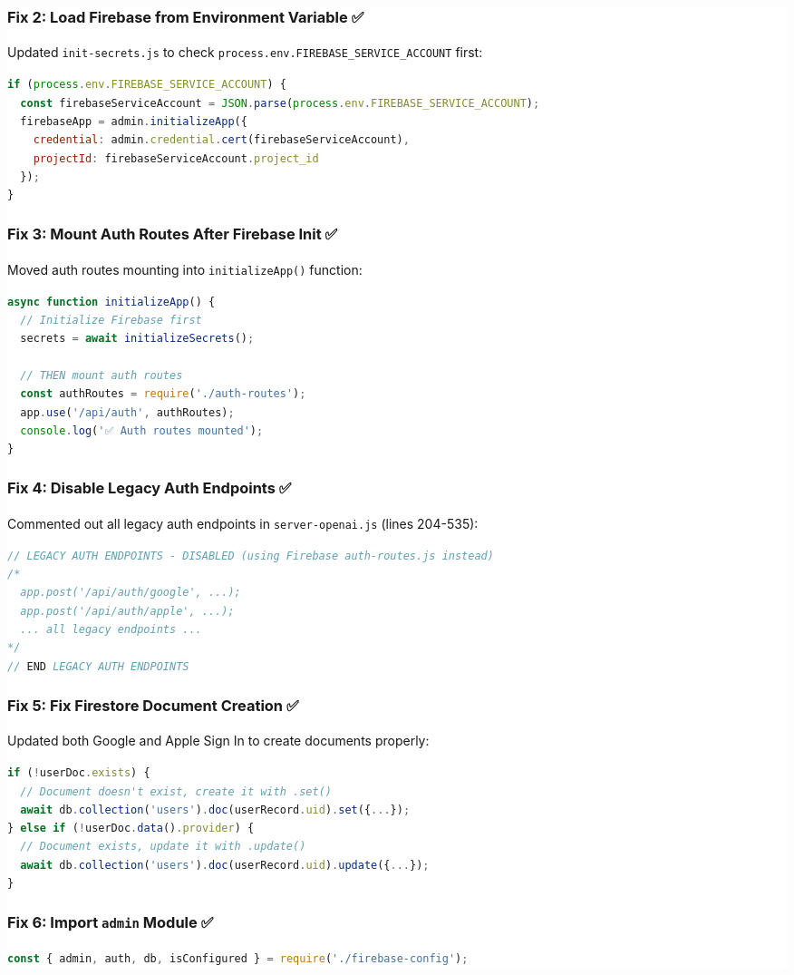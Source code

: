 ### Fix 2: Load Firebase from Environment Variable ✅
Updated `init-secrets.js` to check `process.env.FIREBASE_SERVICE_ACCOUNT` first:
```javascript
if (process.env.FIREBASE_SERVICE_ACCOUNT) {
  const firebaseServiceAccount = JSON.parse(process.env.FIREBASE_SERVICE_ACCOUNT);
  firebaseApp = admin.initializeApp({
    credential: admin.credential.cert(firebaseServiceAccount),
    projectId: firebaseServiceAccount.project_id
  });
}
```

### Fix 3: Mount Auth Routes After Firebase Init ✅
Moved auth routes mounting into `initializeApp()` function:
```javascript
async function initializeApp() {
  // Initialize Firebase first
  secrets = await initializeSecrets();

  // THEN mount auth routes
  const authRoutes = require('./auth-routes');
  app.use('/api/auth', authRoutes);
  console.log('✅ Auth routes mounted');
}
```

### Fix 4: Disable Legacy Auth Endpoints ✅
Commented out all legacy auth endpoints in `server-openai.js` (lines 204-535):
```javascript
// LEGACY AUTH ENDPOINTS - DISABLED (using Firebase auth-routes.js instead)
/*
  app.post('/api/auth/google', ...);
  app.post('/api/auth/apple', ...);
  ... all legacy endpoints ...
*/
// END LEGACY AUTH ENDPOINTS
```

### Fix 5: Fix Firestore Document Creation ✅
Updated both Google and Apple Sign In to create documents properly:
```javascript
if (!userDoc.exists) {
  // Document doesn't exist, create it with .set()
  await db.collection('users').doc(userRecord.uid).set({...});
} else if (!userDoc.data().provider) {
  // Document exists, update it with .update()
  await db.collection('users').doc(userRecord.uid).update({...});
}
```

### Fix 6: Import `admin` Module ✅
```javascript
const { admin, auth, db, isConfigured } = require('./firebase-config');
```
